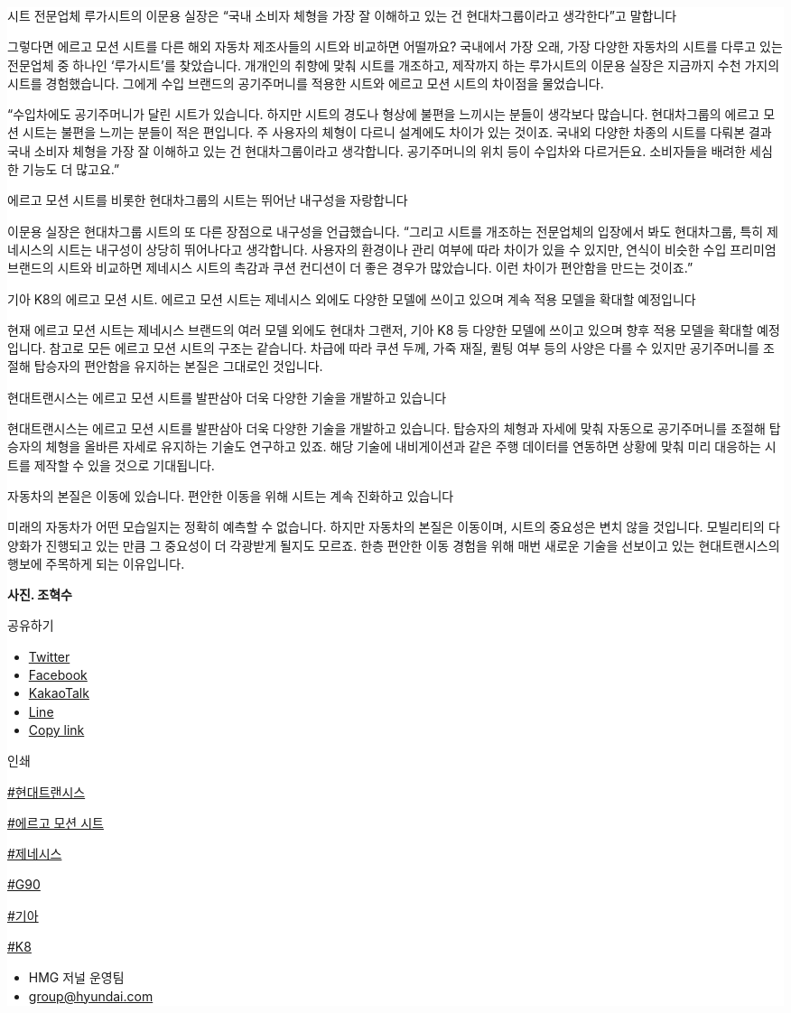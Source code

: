 시트 전문업체 루가시트의 이문용 실장은 “국내 소비자 체형을 가장 잘 이해하고 있는 건 현대차그룹이라고 생각한다”고 말합니다

그렇다면 에르고 모션 시트를 다른 해외 자동차 제조사들의 시트와 비교하면 어떨까요? 국내에서 가장 오래, 가장 다양한 자동차의 시트를 다루고 있는 전문업체 중 하나인 ‘루가시트’를 찾았습니다. 개개인의 취향에 맞춰 시트를 개조하고, 제작까지 하는 루가시트의 이문용 실장은 지금까지 수천 가지의 시트를 경험했습니다. 그에게 수입 브랜드의 공기주머니를 적용한 시트와 에르고 모션 시트의 차이점을 물었습니다.

“수입차에도 공기주머니가 달린 시트가 있습니다. 하지만 시트의 경도나 형상에 불편을 느끼시는 분들이 생각보다 많습니다. 현대차그룹의 에르고 모션 시트는 불편을 느끼는 분들이 적은 편입니다. 주 사용자의 체형이 다르니 설계에도 차이가 있는 것이죠. 국내외 다양한 차종의 시트를 다뤄본 결과 국내 소비자 체형을 가장 잘 이해하고 있는 건 현대차그룹이라고 생각합니다. 공기주머니의 위치 등이 수입차와 다르거든요. 소비자들을 배려한 세심한 기능도 더 많고요.”

에르고 모션 시트를 비롯한 현대차그룹의 시트는 뛰어난 내구성을 자랑합니다

이문용 실장은 현대차그룹 시트의 또 다른 장점으로 내구성을 언급했습니다. “그리고 시트를 개조하는 전문업체의 입장에서 봐도 현대차그룹, 특히 제네시스의 시트는 내구성이 상당히 뛰어나다고 생각합니다. 사용자의 환경이나 관리 여부에 따라 차이가 있을 수 있지만, 연식이 비슷한 수입 프리미엄 브랜드의 시트와 비교하면 제네시스 시트의 촉감과 쿠션 컨디션이 더 좋은 경우가 많았습니다. 이런 차이가 편안함을 만드는 것이죠.”

기아 K8의 에르고 모션 시트. 에르고 모션 시트는 제네시스 외에도 다양한 모델에 쓰이고 있으며 계속 적용 모델을 확대할 예정입니다

현재 에르고 모션 시트는 제네시스 브랜드의 여러 모델 외에도 현대차 그랜저, 기아 K8 등 다양한 모델에 쓰이고 있으며 향후 적용 모델을 확대할 예정입니다. 참고로 모든 에르고 모션 시트의 구조는 같습니다. 차급에 따라 쿠션 두께, 가죽 재질, 퀼팅 여부 등의 사양은 다를 수 있지만 공기주머니를 조절해 탑승자의 편안함을 유지하는 본질은 그대로인 것입니다.

현대트랜시스는 에르고 모션 시트를 발판삼아 더욱 다양한 기술을 개발하고 있습니다

현대트랜시스는 에르고 모션 시트를 발판삼아 더욱 다양한 기술을 개발하고 있습니다. 탑승자의 체형과 자세에 맞춰 자동으로 공기주머니를 조절해 탑승자의 체형을 올바른 자세로 유지하는 기술도 연구하고 있죠. 해당 기술에 내비게이션과 같은 주행 데이터를 연동하면 상황에 맞춰 미리 대응하는 시트를 제작할 수 있을 것으로 기대됩니다.

자동차의 본질은 이동에 있습니다. 편안한 이동을 위해 시트는 계속 진화하고 있습니다



미래의 자동차가 어떤 모습일지는 정확히 예측할 수 없습니다. 하지만 자동차의 본질은 이동이며, 시트의 중요성은 변치 않을 것입니다. 모빌리티의 다양화가 진행되고 있는 만큼 그 중요성이 더 각광받게 될지도 모르죠. 한층 편안한 이동 경험을 위해 매번 새로운 기술을 선보이고 있는 현대트랜시스의 행보에 주목하게 되는 이유입니다.

**사진. 조혁수**



공유하기

* [Twitter](# "새창으로 열림")
* [Facebook](# "새창으로 열림")
* [KakaoTalk](# "새창으로 열림")
* [Line](# "새창으로 열림")
* [Copy link](#)

인쇄

[#현대트랜시스](/tag/758)

[#에르고 모션 시트](/tag/2656)

[#제네시스](/tag/748)

[#G90](/tag/1181)

[#기아](/tag/723)

[#K8](/tag/939)



* HMG 저널 운영팀
* [group@hyundai.com](mailto:group@hyundai.com)
